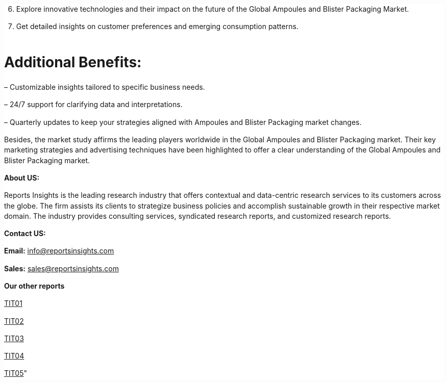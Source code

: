 6. Explore innovative technologies and their impact on the future of the Global Ampoules and Blister Packaging Market.

7. Get detailed insights on customer preferences and emerging consumption patterns.

# <strong>Additional Benefits:</strong>

– Customizable insights tailored to specific business needs.

– 24/7 support for clarifying data and interpretations.

– Quarterly updates to keep your strategies aligned with Ampoules and Blister Packaging market changes.

Besides, the market study affirms the leading players worldwide in the Global Ampoules and Blister Packaging market. Their key marketing strategies and advertising techniques have been highlighted to offer a clear understanding of the Global Ampoules and Blister Packaging market.

<strong><strong>About US</strong>:</strong>

Reports Insights is the leading research industry that offers contextual and data-centric research services to its customers across the globe. The firm assists its clients to strategize business policies and accomplish sustainable growth in their respective market domain. The industry provides consulting services, syndicated research reports, and customized research reports.

<strong>Contact US:</strong>

<p class=><b>Email:</b> <a href=mailto:info@reportsinsights.com>info@reportsinsights.com</a></p>
<p class=><b>Sales:</b> <a href=mailto:sales@reportsinsights.com>sales@reportsinsights.com</a></p>

<strong>Our other reports</strong>

<a href=LIN01>TIT01</a>

<a href=LIN02>TIT02</a>

<a href=LIN03>TIT03</a>

<a href=LIN04>TIT04</a>

<a href=LIN05>TIT05</a>"
